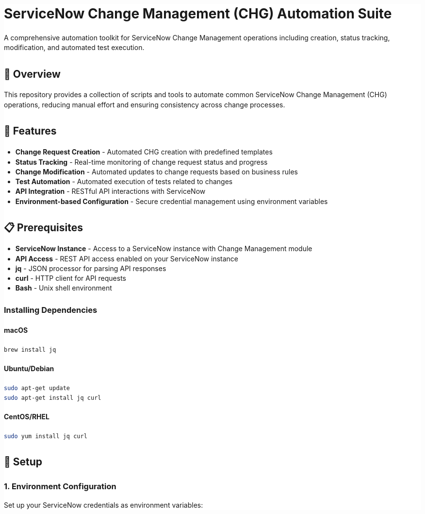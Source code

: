 # ServiceNow Change Management (CHG) Automation Suite

A comprehensive automation toolkit for ServiceNow Change Management operations including creation, status tracking, modification, and automated test execution.

## 🎯 Overview

This repository provides a collection of scripts and tools to automate common ServiceNow Change Management (CHG) operations, reducing manual effort and ensuring consistency across change processes.

## 🚀 Features

- **Change Request Creation** - Automated CHG creation with predefined templates
- **Status Tracking** - Real-time monitoring of change request status and progress
- **Change Modification** - Automated updates to change requests based on business rules
- **Test Automation** - Automated execution of tests related to changes
- **API Integration** - RESTful API interactions with ServiceNow
- **Environment-based Configuration** - Secure credential management using environment variables

## 📋 Prerequisites

- **ServiceNow Instance** - Access to a ServiceNow instance with Change Management module
- **API Access** - REST API access enabled on your ServiceNow instance
- **jq** - JSON processor for parsing API responses
- **curl** - HTTP client for API requests
- **Bash** - Unix shell environment

### Installing Dependencies

#### macOS
```bash
brew install jq
```

#### Ubuntu/Debian
```bash
sudo apt-get update
sudo apt-get install jq curl
```

#### CentOS/RHEL
```bash
sudo yum install jq curl
```

## 🔧 Setup

### 1. Environment Configuration

Set up your ServiceNow credentials as environment variables:
